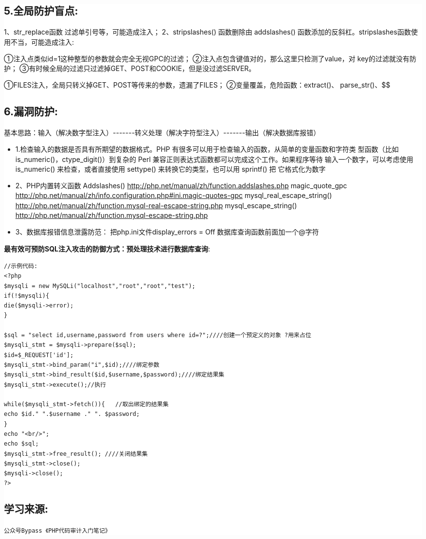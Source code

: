 ## 5.全局防护盲点:
1、str_replace函数 过滤单引号等，可能造成注入；
2、stripslashes() 函数删除由 addslashes() 函数添加的反斜杠。stripslashes函数使用不当，可能造成注入:

①注入点类似id=1这种整型的参数就会完全无视GPC的过滤； ②注入点包含键值对的，那么这里只检测了value，对
key的过滤就没有防护； ③有时候全局的过滤只过滤掉GET、POST和COOKIE，但是没过滤SERVER。

①FILES注入，全局只转义掉GET、POST等传来的参数，遗漏了FILES； ②变量覆盖，危险函数：extract()、
parse_str()、$$

## 6.漏洞防护:
基本思路：输入（解决数字型注入）-------转义处理（解决字符型注入）-------输出（解决数据库报错）

- 1.检查输入的数据是否具有所期望的数据格式。PHP 有很多可以用于检查输入的函数，从简单的变量函数和字符类
型函数（比如 is_numeric()，ctype_digit()）到复杂的 Perl 兼容正则表达式函数都可以完成这个工作。如果程序等待
输入一个数字，可以考虑使用 is_numeric() 来检查，或者直接使用 settype() 来转换它的类型，也可以用 sprintf() 把
它格式化为数字

- 2、PHP内置转义函数
Addslashes() http://php.net/manual/zh/function.addslashes.php
magic_quote_gpc http://php.net/manual/zh/info.configuration.php#ini.magic-quotes-gpc
mysql_real_escape_string() http://php.net/manual/zh/function.mysql-real-escape-string.php
mysql_escape_string() http://php.net/manual/zh/function.mysql-escape-string.php

- 3、数据库报错信息泄露防范：
把php.ini文件display_errors = Off
数据库查询函数前面加一个@字符

**最有效可预防SQL注入攻击的防御方式：预处理技术进行数据库查询**:
```
//示例代码:
<?php
$mysqli = new MySQLi("localhost","root","root","test");
if(!$mysqli){
die($mysqli->error);
}

$sql = "select id,username,password from users where id=?";////创建一个预定义的对象 ?用来占位
$mysqli_stmt = $mysqli->prepare($sql);
$id=$_REQUEST['id'];
$mysqli_stmt->bind_param("i",$id);////绑定参数
$mysqli_stmt->bind_result($id,$username,$password);////绑定结果集
$mysqli_stmt->execute();//执行

while($mysqli_stmt->fetch()){   //取出绑定的结果集
echo $id." ".$username ." ". $password;
}
echo "<br/>";
echo $sql;
$mysqli_stmt->free_result(); ////关闭结果集
$mysqli_stmt->close();
$mysqli->close();
?>
```

## 学习来源:
```
公众号Bypass 《PHP代码审计入门笔记》
```
</font>